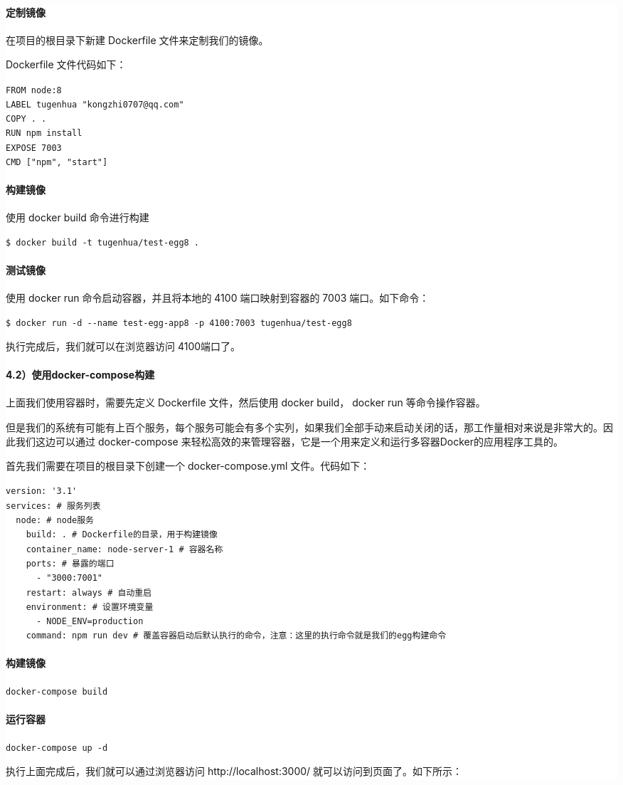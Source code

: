 #### 定制镜像

  在项目的根目录下新建 Dockerfile 文件来定制我们的镜像。

  Dockerfile 文件代码如下：
```
FROM node:8
LABEL tugenhua "kongzhi0707@qq.com"
COPY . .
RUN npm install
EXPOSE 7003
CMD ["npm", "start"]
```
#### 构建镜像

使用 docker build 命令进行构建
```
$ docker build -t tugenhua/test-egg8 .
```
#### 测试镜像

使用 docker run 命令启动容器，并且将本地的 4100 端口映射到容器的 7003 端口。如下命令：
```
$ docker run -d --name test-egg-app8 -p 4100:7003 tugenhua/test-egg8
```
执行完成后，我们就可以在浏览器访问 4100端口了。

#### 4.2）使用docker-compose构建

  上面我们使用容器时，需要先定义 Dockerfile 文件，然后使用 docker build， docker run 等命令操作容器。

  但是我们的系统有可能有上百个服务，每个服务可能会有多个实列，如果我们全部手动来启动关闭的话，那工作量相对来说是非常大的。因此我们这边可以通过 docker-compose 来轻松高效的来管理容器，它是一个用来定义和运行多容器Docker的应用程序工具的。

  首先我们需要在项目的根目录下创建一个 docker-compose.yml 文件。代码如下：
```
version: '3.1'
services: # 服务列表
  node: # node服务
    build: . # Dockerfile的目录，用于构建镜像
    container_name: node-server-1 # 容器名称
    ports: # 暴露的端口
      - "3000:7001"
    restart: always # 自动重启
    environment: # 设置环境变量
      - NODE_ENV=production
    command: npm run dev # 覆盖容器启动后默认执行的命令，注意：这里的执行命令就是我们的egg构建命令
```
#### 构建镜像
```
docker-compose build
```
#### 运行容器
```
docker-compose up -d
```
执行上面完成后，我们就可以通过浏览器访问 http://localhost:3000/ 就可以访问到页面了。如下所示：
